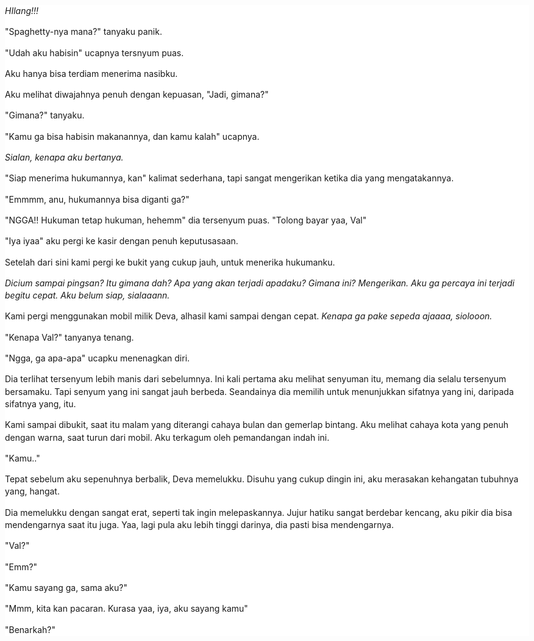 *HIlang!!!*

"Spaghetty-nya mana?" tanyaku panik.

"Udah aku habisin" ucapnya tersnyum puas.

Aku hanya bisa terdiam menerima nasibku.

Aku melihat diwajahnya penuh dengan kepuasan, "Jadi, gimana?"

"Gimana?" tanyaku.

"Kamu ga bisa habisin makanannya, dan kamu kalah" ucapnya.

*Sialan, kenapa aku bertanya.*

"Siap menerima hukumannya, kan" kalimat sederhana, tapi sangat mengerikan ketika dia yang mengatakannya.

"Emmmm, anu, hukumannya bisa diganti ga?"

"NGGA!! Hukuman tetap hukuman, hehemm" dia tersenyum puas. "Tolong bayar yaa, Val"

"Iya iyaa" aku pergi ke kasir dengan penuh keputusasaan.

Setelah dari sini kami pergi ke bukit yang cukup jauh, untuk menerika hukumanku.

*Dicium sampai pingsan? Itu gimana dah? Apa yang akan terjadi apadaku? Gimana ini? Mengerikan. Aku ga percaya ini terjadi begitu cepat. Aku belum siap, sialaaann.*

Kami pergi menggunakan mobil milik Deva, alhasil kami sampai dengan cepat. *Kenapa ga pake sepeda ajaaaa, siolooon.*

"Kenapa Val?" tanyanya tenang.

"Ngga, ga apa-apa" ucapku menenagkan diri.

Dia terlihat tersenyum lebih manis dari sebelumnya. Ini kali pertama aku melihat senyuman itu, memang dia selalu tersenyum bersamaku. Tapi senyum yang ini sangat jauh berbeda. Seandainya dia memilih untuk menunjukkan sifatnya yang ini, daripada sifatnya yang, itu.

Kami sampai dibukit, saat  itu malam yang diterangi cahaya bulan dan gemerlap bintang. Aku melihat cahaya kota yang penuh dengan warna, saat turun dari mobil. Aku terkagum oleh pemandangan indah ini.

"Kamu.."

Tepat sebelum aku sepenuhnya berbalik, Deva memelukku. Disuhu yang cukup dingin ini, aku merasakan kehangatan tubuhnya yang, hangat.

Dia memelukku dengan sangat erat, seperti tak ingin melepaskannya. Jujur hatiku sangat berdebar kencang, aku pikir dia bisa mendengarnya saat itu juga. Yaa, lagi pula aku lebih tinggi darinya, dia pasti bisa mendengarnya.

"Val?"

"Emm?"

"Kamu sayang ga, sama aku?"

"Mmm, kita kan pacaran. Kurasa yaa, iya, aku sayang kamu"

"Benarkah?"

